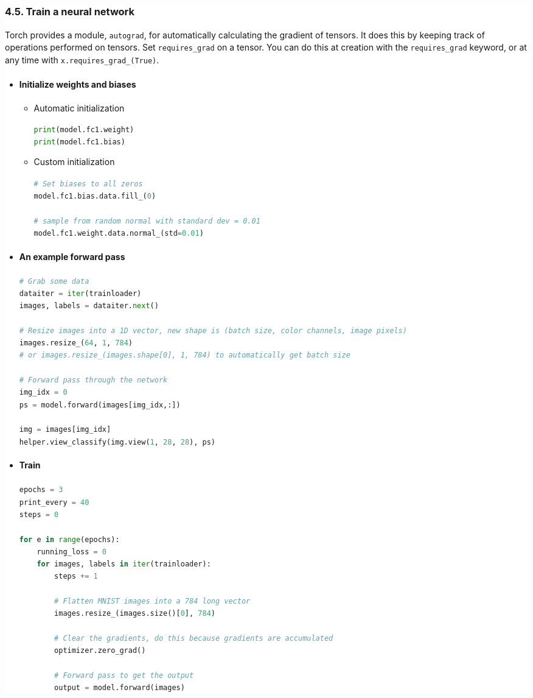 ### 4.5. Train a neural network

Torch provides a module, `autograd`, for automatically calculating the gradient of tensors. It does this by keeping track of operations performed on tensors. Set `requires_grad` on a tensor. You can do this at creation with the `requires_grad` keyword, or at any time with `x.requires_grad_(True)`.

- #### Initialize weights and biases

  - Automatic initialization

    ```python
    print(model.fc1.weight)
    print(model.fc1.bias)
    ```

  - Custom initialization

    ```python
    # Set biases to all zeros
    model.fc1.bias.data.fill_(0)

    # sample from random normal with standard dev = 0.01
    model.fc1.weight.data.normal_(std=0.01)
    ```

- #### An example forward pass

  ```python
  # Grab some data 
  dataiter = iter(trainloader)
  images, labels = dataiter.next()

  # Resize images into a 1D vector, new shape is (batch size, color channels, image pixels) 
  images.resize_(64, 1, 784)
  # or images.resize_(images.shape[0], 1, 784) to automatically get batch size

  # Forward pass through the network
  img_idx = 0
  ps = model.forward(images[img_idx,:])

  img = images[img_idx]
  helper.view_classify(img.view(1, 28, 28), ps)
  ```

- #### Train

  ```python
  epochs = 3
  print_every = 40
  steps = 0

  for e in range(epochs):
      running_loss = 0
      for images, labels in iter(trainloader):
          steps += 1

          # Flatten MNIST images into a 784 long vector
          images.resize_(images.size()[0], 784)
          
          # Clear the gradients, do this because gradients are accumulated
          optimizer.zero_grad()
          
          # Forward pass to get the output
          output = model.forward(images)

  ```